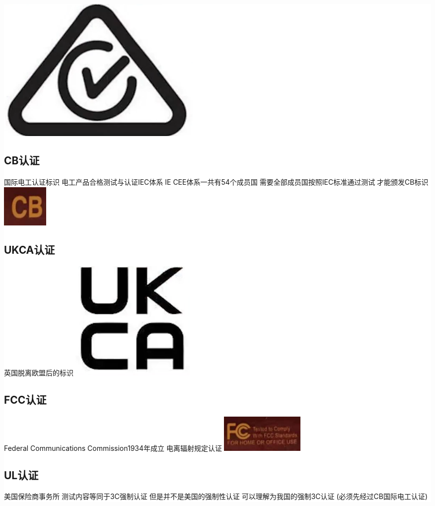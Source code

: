 ![image-2024124159927.png|180](2需要放入网站的笔记/电源知识/电源知识/image-2024124159927.png)
## CB认证
国际电工认证标识
电工产品合格测试与认证IEC体系
IE CEE体系一共有54个成员国
需要全部成员国按照IEC标准通过测试
才能颁发CB标识
![image-2024124330831.png](2需要放入网站的笔记/电源知识/电源知识/image-2024124330831.png)
## UKCA认证
英国脱离欧盟后的标识
![image-202412445852.png](2需要放入网站的笔记/电源知识/电源知识/image-202412445852.png)
## FCC认证
Federal Communications Commission1934年成立
电离辐射规定认证
![image-2024124428234.png](2需要放入网站的笔记/电源知识/电源知识/image-2024124428234.png)
## UL认证
美国保险商事务所
测试内容等同于3C强制认证
但是并不是美国的强制性认证
可以理解为我国的强制3C认证
(必须先经过CB国际电工认证)